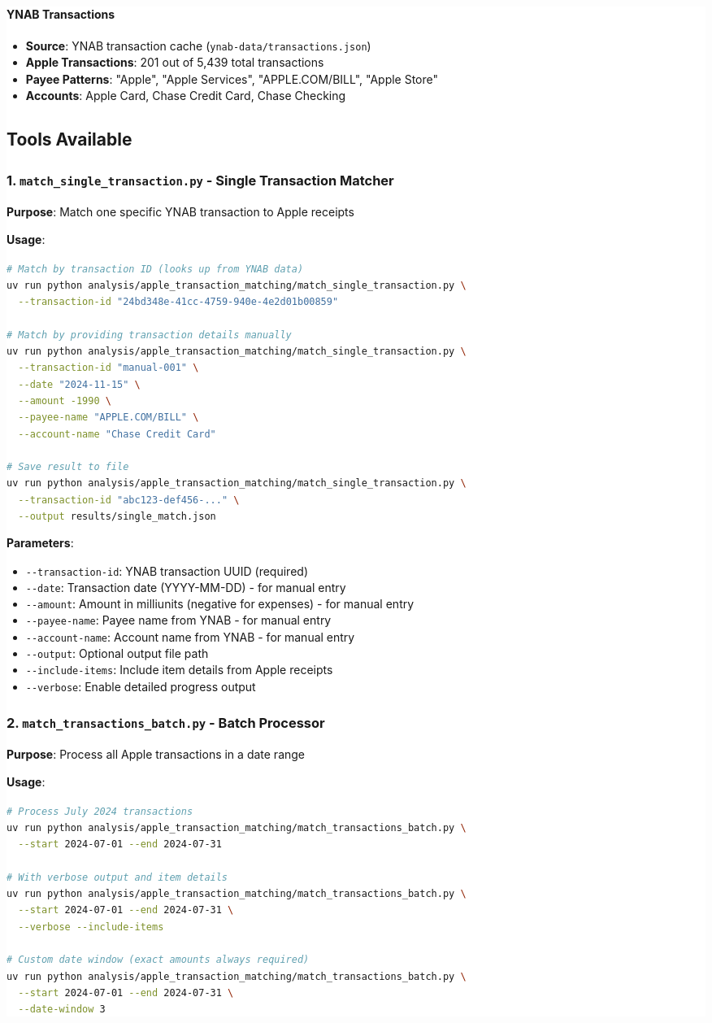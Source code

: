 #### YNAB Transactions  
- **Source**: YNAB transaction cache (`ynab-data/transactions.json`)
- **Apple Transactions**: 201 out of 5,439 total transactions
- **Payee Patterns**: "Apple", "Apple Services", "APPLE.COM/BILL", "Apple Store"
- **Accounts**: Apple Card, Chase Credit Card, Chase Checking

## Tools Available

### 1. `match_single_transaction.py` - Single Transaction Matcher

**Purpose**: Match one specific YNAB transaction to Apple receipts

**Usage**:
```bash
# Match by transaction ID (looks up from YNAB data)
uv run python analysis/apple_transaction_matching/match_single_transaction.py \
  --transaction-id "24bd348e-41cc-4759-940e-4e2d01b00859"

# Match by providing transaction details manually  
uv run python analysis/apple_transaction_matching/match_single_transaction.py \
  --transaction-id "manual-001" \
  --date "2024-11-15" \
  --amount -1990 \
  --payee-name "APPLE.COM/BILL" \
  --account-name "Chase Credit Card"

# Save result to file
uv run python analysis/apple_transaction_matching/match_single_transaction.py \
  --transaction-id "abc123-def456-..." \
  --output results/single_match.json
```

**Parameters**:
- `--transaction-id`: YNAB transaction UUID (required)
- `--date`: Transaction date (YYYY-MM-DD) - for manual entry
- `--amount`: Amount in milliunits (negative for expenses) - for manual entry
- `--payee-name`: Payee name from YNAB - for manual entry
- `--account-name`: Account name from YNAB - for manual entry
- `--output`: Optional output file path
- `--include-items`: Include item details from Apple receipts
- `--verbose`: Enable detailed progress output

### 2. `match_transactions_batch.py` - Batch Processor

**Purpose**: Process all Apple transactions in a date range

**Usage**:
```bash
# Process July 2024 transactions
uv run python analysis/apple_transaction_matching/match_transactions_batch.py \
  --start 2024-07-01 --end 2024-07-31

# With verbose output and item details
uv run python analysis/apple_transaction_matching/match_transactions_batch.py \
  --start 2024-07-01 --end 2024-07-31 \
  --verbose --include-items

# Custom date window (exact amounts always required)
uv run python analysis/apple_transaction_matching/match_transactions_batch.py \
  --start 2024-07-01 --end 2024-07-31 \
  --date-window 3
```
